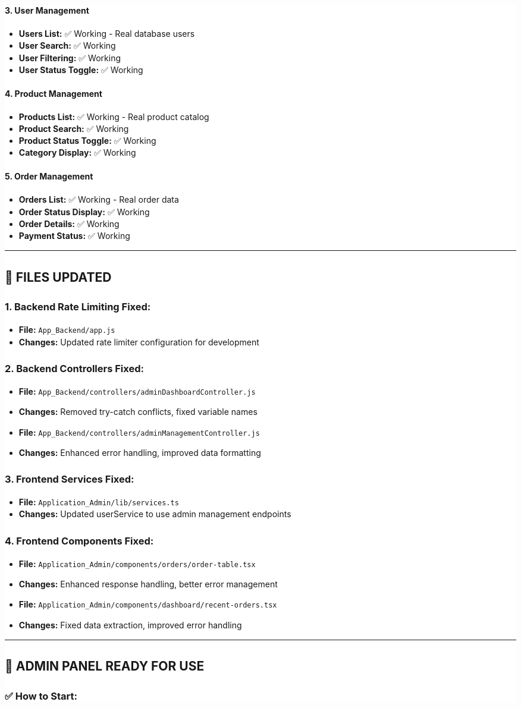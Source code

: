#### **3. User Management**
- **Users List:** ✅ Working - Real database users
- **User Search:** ✅ Working
- **User Filtering:** ✅ Working
- **User Status Toggle:** ✅ Working

#### **4. Product Management**
- **Products List:** ✅ Working - Real product catalog
- **Product Search:** ✅ Working
- **Product Status Toggle:** ✅ Working
- **Category Display:** ✅ Working

#### **5. Order Management**
- **Orders List:** ✅ Working - Real order data
- **Order Status Display:** ✅ Working
- **Order Details:** ✅ Working
- **Payment Status:** ✅ Working

---

## 📁 FILES UPDATED

### **1. Backend Rate Limiting Fixed:**
- **File:** `App_Backend/app.js`
- **Changes:** Updated rate limiter configuration for development

### **2. Backend Controllers Fixed:**
- **File:** `App_Backend/controllers/adminDashboardController.js`
- **Changes:** Removed try-catch conflicts, fixed variable names

- **File:** `App_Backend/controllers/adminManagementController.js`
- **Changes:** Enhanced error handling, improved data formatting

### **3. Frontend Services Fixed:**
- **File:** `Application_Admin/lib/services.ts`
- **Changes:** Updated userService to use admin management endpoints

### **4. Frontend Components Fixed:**
- **File:** `Application_Admin/components/orders/order-table.tsx`
- **Changes:** Enhanced response handling, better error management

- **File:** `Application_Admin/components/dashboard/recent-orders.tsx`
- **Changes:** Fixed data extraction, improved error handling

---

## 🚀 ADMIN PANEL READY FOR USE

### **✅ How to Start:**
